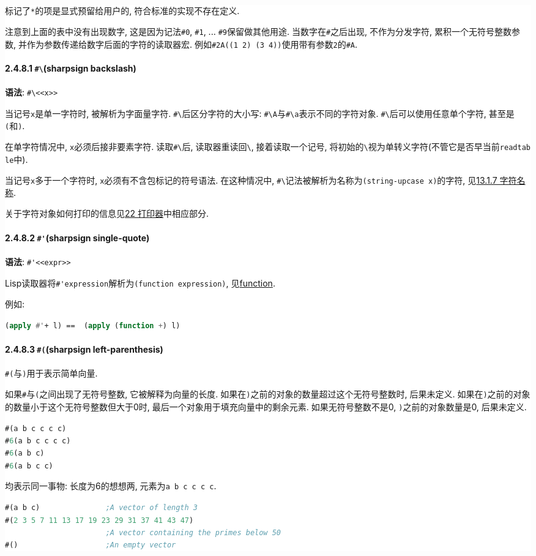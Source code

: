 标记了`*`的项是显式预留给用户的, 符合标准的实现不存在定义.

注意到上面的表中没有出现数字, 这是因为记法`#0`, `#1`, ... `#9`保留做其他用途. 当数字在`#`之后出现, 不作为分发字符, 累积一个无符号整数参数, 并作为参数传递给数字后面的字符的读取器宏.
例如`#2A((1 2) (3 4))`使用带有参数`2`的`#A`.

#### <span id="2.4.8.1">2.4.8.1</span> `#\`(sharpsign backslash)

**语法**: `#\<<x>>`

当记号`x`是单一字符时, 被解析为字面量字符. `#\`后区分字符的大小写: `#\A`与`#\a`表示不同的字符对象.
`#\`后可以使用任意单个字符, 甚至是`(`和`)`.

在单字符情况中, `x`必须后接非要素字符.
读取`#\`后, 读取器重读回`\`, 接着读取一个记号, 将初始的`\`视为单转义字符(不管它是否早当前`readtable`中).

当记号`x`多于一个字符时, `x`必须有不含包标记的符号语法. 在这种情况中, `#\`记法被解析为名称为`(string-upcase x)`的字符, 见[13.1.7 字符名称](../13-Characters#13.1.7).

关于字符对象如何打印的信息见[22 打印器](../22-Printer/)中相应部分.

#### <span id="2.4.8.2">2.4.8.2</span> `#'`(sharpsign single-quote)

**语法**: `#'<<expr>>`

Lisp读取器将`#'expression`解析为`(function expression)`, 见[function](../Symbols#function).

例如:

``` lisp
(apply #'+ l) ==  (apply (function +) l)
```

#### <span id="2.4.8.3">2.4.8.3</span> `#(`(sharpsign left-parenthesis)

`#(`与`)`用于表示简单向量.

如果`#`与`(`之间出现了无符号整数, 它被解释为向量的长度.
如果在`)`之前的对象的数量超过这个无符号整数时, 后果未定义.
如果在`)`之前的对象的数量小于这个无符号整数但大于0时, 最后一个对象用于填充向量中的剩余元素.
如果无符号整数不是0, `)`之前的对象数量是0, 后果未定义.

``` lisp
#(a b c c c c)
#6(a b c c c c)
#6(a b c)
#6(a b c c)
```

均表示同一事物: 长度为6的想想两, 元素为`a b c c c c`.


``` lisp
#(a b c)               ;A vector of length 3
#(2 3 5 7 11 13 17 19 23 29 31 37 41 43 47)
                       ;A vector containing the primes below 50
#()                    ;An empty vector
```
